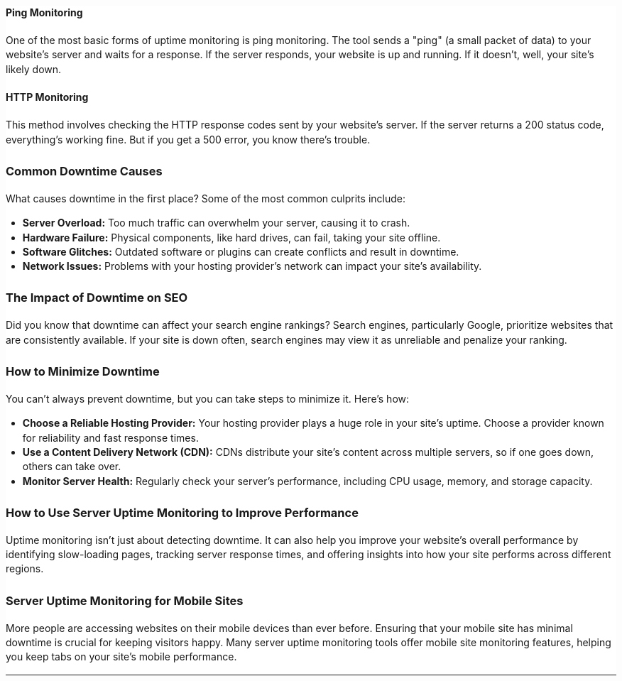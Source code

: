 #### Ping Monitoring

One of the most basic forms of uptime monitoring is ping monitoring. The tool sends a "ping" (a small packet of data) to your website’s server and waits for a response. If the server responds, your website is up and running. If it doesn’t, well, your site’s likely down.

#### HTTP Monitoring

This method involves checking the HTTP response codes sent by your website’s server. If the server returns a 200 status code, everything’s working fine. But if you get a 500 error, you know there’s trouble.

### Common Downtime Causes

What causes downtime in the first place? Some of the most common culprits include:

- **Server Overload:** Too much traffic can overwhelm your server, causing it to crash.
- **Hardware Failure:** Physical components, like hard drives, can fail, taking your site offline.
- **Software Glitches:** Outdated software or plugins can create conflicts and result in downtime.
- **Network Issues:** Problems with your hosting provider’s network can impact your site’s availability.

### The Impact of Downtime on SEO

Did you know that downtime can affect your search engine rankings? Search engines, particularly Google, prioritize websites that are consistently available. If your site is down often, search engines may view it as unreliable and penalize your ranking.

### How to Minimize Downtime

You can’t always prevent downtime, but you can take steps to minimize it. Here’s how:

- **Choose a Reliable Hosting Provider:** Your hosting provider plays a huge role in your site’s uptime. Choose a provider known for reliability and fast response times.
- **Use a Content Delivery Network (CDN):** CDNs distribute your site’s content across multiple servers, so if one goes down, others can take over.
- **Monitor Server Health:** Regularly check your server’s performance, including CPU usage, memory, and storage capacity.

### How to Use Server Uptime Monitoring to Improve Performance

Uptime monitoring isn’t just about detecting downtime. It can also help you improve your website’s overall performance by identifying slow-loading pages, tracking server response times, and offering insights into how your site performs across different regions.

### Server Uptime Monitoring for Mobile Sites

More people are accessing websites on their mobile devices than ever before. Ensuring that your mobile site has minimal downtime is crucial for keeping visitors happy. Many server uptime monitoring tools offer mobile site monitoring features, helping you keep tabs on your site’s mobile performance.

---
